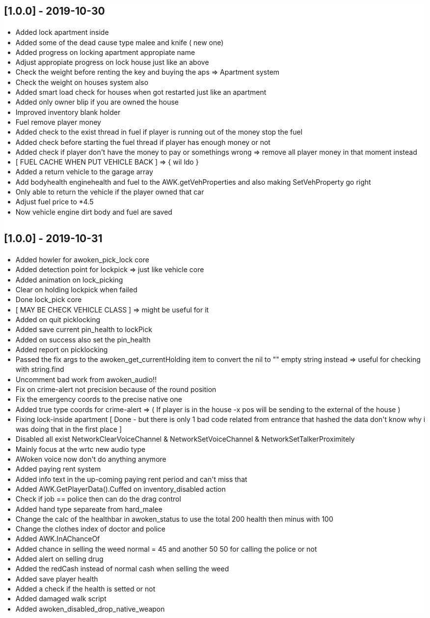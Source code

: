## [1.0.0] - 2019-10-30
- Added lock apartment inside
- Added some of the dead cause type malee and knife ( new one)
- Added progress on locking apartment appropiate name
- Adjust appropiate progress on lock house just like an above
- Check the weight before renting the key and buying the aps => Apartment system
- Check the weight on houses system also
- Added smart load check for houses when got restarted just like an apartment
- Added only owner blip if you are owned the house
- Improved inventory blank holder
- Fuel remove player money
- Added check to the exist thread in fuel if player is running out of the money stop the fuel
- Added check before starting the fuel thread if player has enough money or not
- Added check if player don't have the money to pay or somethings wrong => remove all player money in that moment instead
- [ FUEL CACHE WHEN PUT VEHICLE BACK ] => { wil ldo }
- Added a return vehicle to the garage array
- Add bodyhealth enginehealth and fuel to the AWK.getVehProperties and also making SetVehProperty go right
- Only able to return the vehicle if the player owned that car
- Adjust fuel price to *4.5
- Now vehicle engine dirt body and fuel are saved

## [1.0.0] - 2019-10-31
- Added howler for awoken_pick_lock core
- Added detection point for lockpick => just like vehicle core
- Added animation on lock_picking
- Clear on holding lockpick when failed
- Done lock_pick core
- [ MAY BE CHECK VEHICLE CLASS ] => might be useful for it
- Added on quit picklocking
- Added save current pin_health to lockPick
- Added on success also set the pin_health
- Added report on picklocking
- Passed the fix args to the awoken_get_currentHolding item to convert the nil to "" empty string instead => useful for checking with string.find
- Uncomment bad work from awoken_audio!!
- Fix on crime-alert not precision because of the round position
- Fix the emergency coords to the precise native one
- Added true type coords for crime-alert => ( If player is in the house -x pos will be sending to the external of the house )
- Fixing lock-inside apartment [ Done - but there is only 1 bad code related from entrance that hashed the data don't know why i was doing that in the first place ]
- Disabled all exist NetworkClearVoiceChannel & NetworkSetVoiceChannel & NetworkSetTalkerProximitely
- Mainly focus at the wrtc new audio type
- AWoken voice now don't do anything anymore
- Added paying rent system
- Added info text in the up-coming paying rent period and can't miss that
- Added AWK.GetPlayerData().Cuffed on inventory_disabled action
- Check if job == police then can do the drag control
- Added hand type separeate from hard_malee
- Change the calc of the healthbar in awoken_status to use the total 200 health then minus with 100
- Change the clothes index of doctor and police
- Added AWK.InAChanceOf
- Added chance in selling the weed normal = 45 and another 50 50 for calling the police or not
- Added alert on selling drug
- Added the redCash instead of normal cash when selling the weed
- Added save player health
- Added a check if the health is setted or not
- Added damaged walk script
- Added awoken_disabled_drop_native_weapon